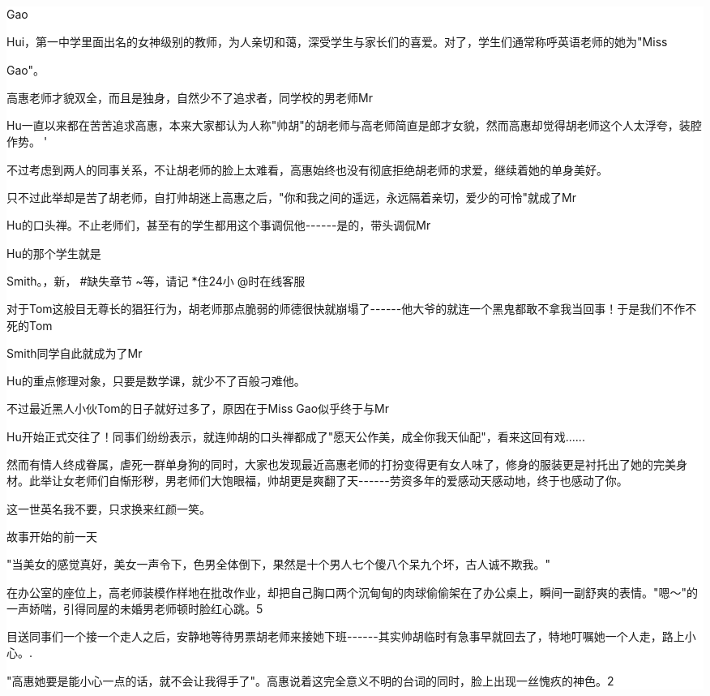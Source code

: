 


Gao

Hui，第一中学里面出名的女神级别的教师，为人亲切和蔼，深受学生与家长们的喜爱。对了，学生们通常称呼英语老师的她为"Miss

Gao"。



高惠老师才貌双全，而且是独身，自然少不了追求者，同学校的男老师Mr

Hu一直以来都在苦苦追求高惠，本来大家都认为人称"帅胡"的胡老师与高老师简直是郎才女貌，然而高惠却觉得胡老师这个人太浮夸，装腔作势。 '



不过考虑到两人的同事关系，不让胡老师的脸上太难看，高惠始终也没有彻底拒绝胡老师的求爱，继续着她的单身美好。



只不过此举却是苦了胡老师，自打帅胡迷上高惠之后，"你和我之间的遥远，永远隔着亲切，爱少的可怜"就成了Mr

Hu的口头禅。不止老师们，甚至有的学生都用这个事调侃他------是的，带头调侃Mr

Hu的那个学生就是

Smith。，新， #缺失章节 ~等，请记 *住24小 @时在线客服



对于Tom这般目无尊长的猖狂行为，胡老师那点脆弱的师德很快就崩塌了------他大爷的就连一个黑鬼都敢不拿我当回事！于是我们不作不死的Tom

Smith同学自此就成为了Mr

Hu的重点修理对象，只要是数学课，就少不了百般刁难他。



不过最近黑人小伙Tom的日子就好过多了，原因在于Miss Gao似乎终于与Mr

Hu开始正式交往了！同事们纷纷表示，就连帅胡的口头禅都成了"愿天公作美，成全你我天仙配"，看来这回有戏......



然而有情人终成眷属，虐死一群单身狗的同时，大家也发现最近高惠老师的打扮变得更有女人味了，修身的服装更是衬托出了她的完美身材。此举让女老师们自惭形秽，男老师们大饱眼福，帅胡更是爽翻了天------劳资多年的爱感动天感动地，终于也感动了你。



这一世英名我不要，只求换来红颜一笑。





故事开始的前一天



"当美女的感觉真好，美女一声令下，色男全体倒下，果然是十个男人七个傻八个呆九个坏，古人诚不欺我。"



在办公室的座位上，高老师装模作样地在批改作业，却把自己胸口两个沉甸甸的肉球偷偷架在了办公桌上，瞬间一副舒爽的表情。"嗯～"的一声娇喘，引得同屋的未婚男老师顿时脸红心跳。5



目送同事们一个接一个走人之后，安静地等待男票胡老师来接她下班------其实帅胡临时有急事早就回去了，特地叮嘱她一个人走，路上小心。.



"高惠她要是能小心一点的话，就不会让我得手了"。高惠说着这完全意义不明的台词的同时，脸上出现一丝愧疚的神色。2
